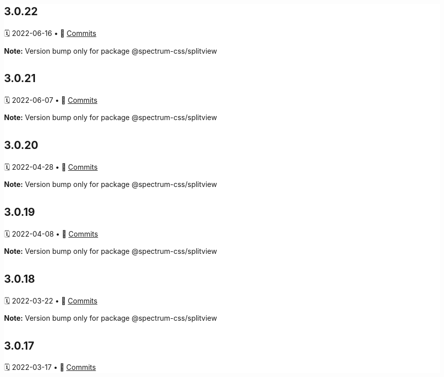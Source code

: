 


<a name="3.0.22"></a>
## 3.0.22
🗓 2022-06-16 • 📝 [Commits](https://github.com/adobe/spectrum-css/compare/@spectrum-css/splitview@3.0.21...@spectrum-css/splitview@3.0.22)

**Note:** Version bump only for package @spectrum-css/splitview





<a name="3.0.21"></a>
## 3.0.21
🗓 2022-06-07 • 📝 [Commits](https://github.com/adobe/spectrum-css/compare/@spectrum-css/splitview@3.0.20...@spectrum-css/splitview@3.0.21)

**Note:** Version bump only for package @spectrum-css/splitview





<a name="3.0.20"></a>
## 3.0.20
🗓 2022-04-28 • 📝 [Commits](https://github.com/adobe/spectrum-css/compare/@spectrum-css/splitview@3.0.19...@spectrum-css/splitview@3.0.20)

**Note:** Version bump only for package @spectrum-css/splitview





<a name="3.0.19"></a>
## 3.0.19
🗓 2022-04-08 • 📝 [Commits](https://github.com/adobe/spectrum-css/compare/@spectrum-css/splitview@3.0.18...@spectrum-css/splitview@3.0.19)

**Note:** Version bump only for package @spectrum-css/splitview





<a name="3.0.18"></a>
## 3.0.18
🗓 2022-03-22 • 📝 [Commits](https://github.com/adobe/spectrum-css/compare/@spectrum-css/splitview@3.0.17...@spectrum-css/splitview@3.0.18)

**Note:** Version bump only for package @spectrum-css/splitview





<a name="3.0.17"></a>
## 3.0.17
🗓 2022-03-17 • 📝 [Commits](https://github.com/adobe/spectrum-css/compare/@spectrum-css/splitview@3.0.16...@spectrum-css/splitview@3.0.17)
